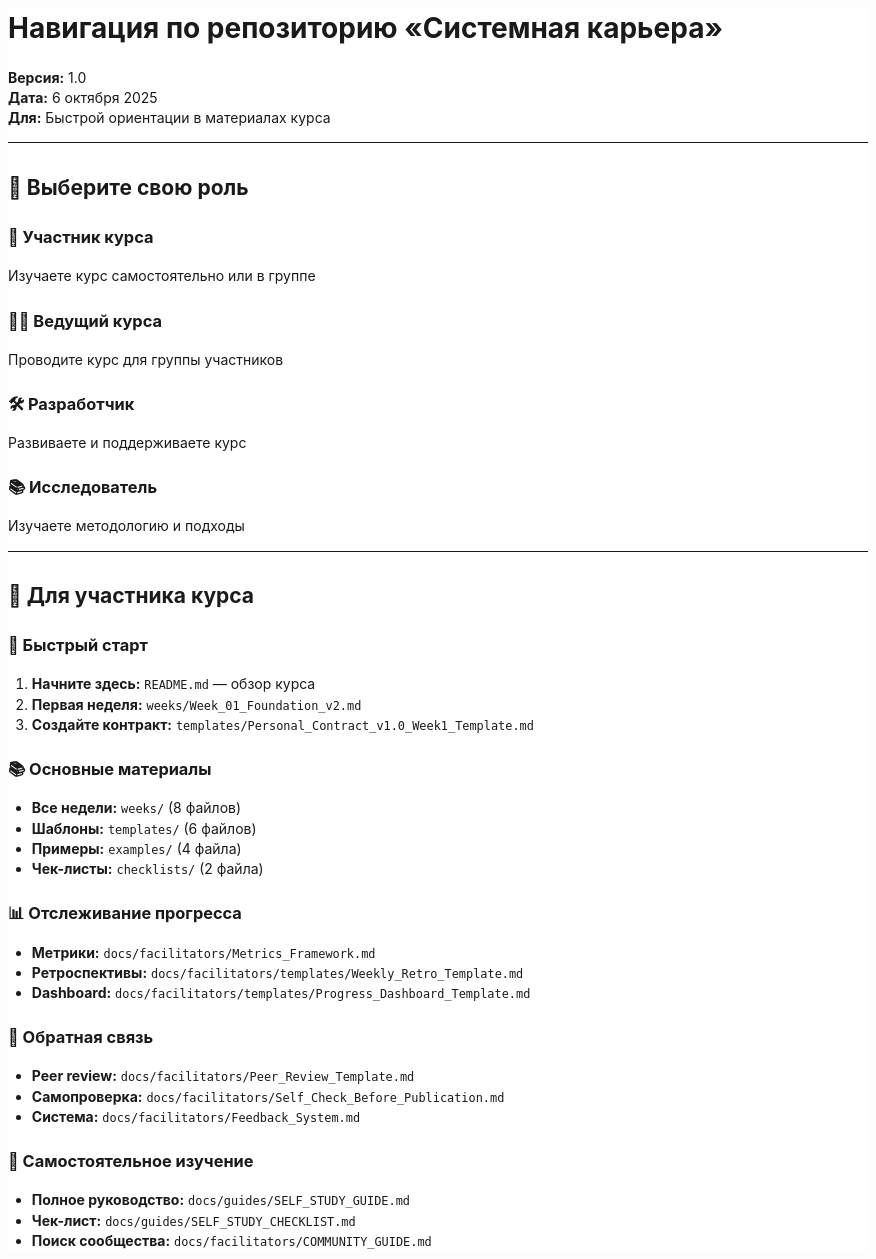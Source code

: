 # Навигация по репозиторию «Системная карьера»

**Версия:** 1.0  
**Дата:** 6 октября 2025  
**Для:** Быстрой ориентации в материалах курса

---

## 🎯 Выберите свою роль

### 👤 Участник курса
Изучаете курс самостоятельно или в группе

### 👨‍🏫 Ведущий курса
Проводите курс для группы участников

### 🛠️ Разработчик
Развиваете и поддерживаете курс

### 📚 Исследователь
Изучаете методологию и подходы

---

## 👤 Для участника курса

### 🚀 Быстрый старт
1. **Начните здесь:** `README.md` — обзор курса
2. **Первая неделя:** `weeks/Week_01_Foundation_v2.md`
3. **Создайте контракт:** `templates/Personal_Contract_v1.0_Week1_Template.md`

### 📚 Основные материалы
- **Все недели:** `weeks/` (8 файлов)
- **Шаблоны:** `templates/` (6 файлов)
- **Примеры:** `examples/` (4 файла)
- **Чек-листы:** `checklists/` (2 файла)

### 📊 Отслеживание прогресса
- **Метрики:** `docs/facilitators/Metrics_Framework.md`
- **Ретроспективы:** `docs/facilitators/templates/Weekly_Retro_Template.md`
- **Dashboard:** `docs/facilitators/templates/Progress_Dashboard_Template.md`

### 💬 Обратная связь
- **Peer review:** `docs/facilitators/Peer_Review_Template.md`
- **Самопроверка:** `docs/facilitators/Self_Check_Before_Publication.md`
- **Система:** `docs/facilitators/Feedback_System.md`

### 📖 Самостоятельное изучение
- **Полное руководство:** `docs/guides/SELF_STUDY_GUIDE.md`
- **Чек-лист:** `docs/guides/SELF_STUDY_CHECKLIST.md`
- **Поиск сообщества:** `docs/facilitators/COMMUNITY_GUIDE.md`

